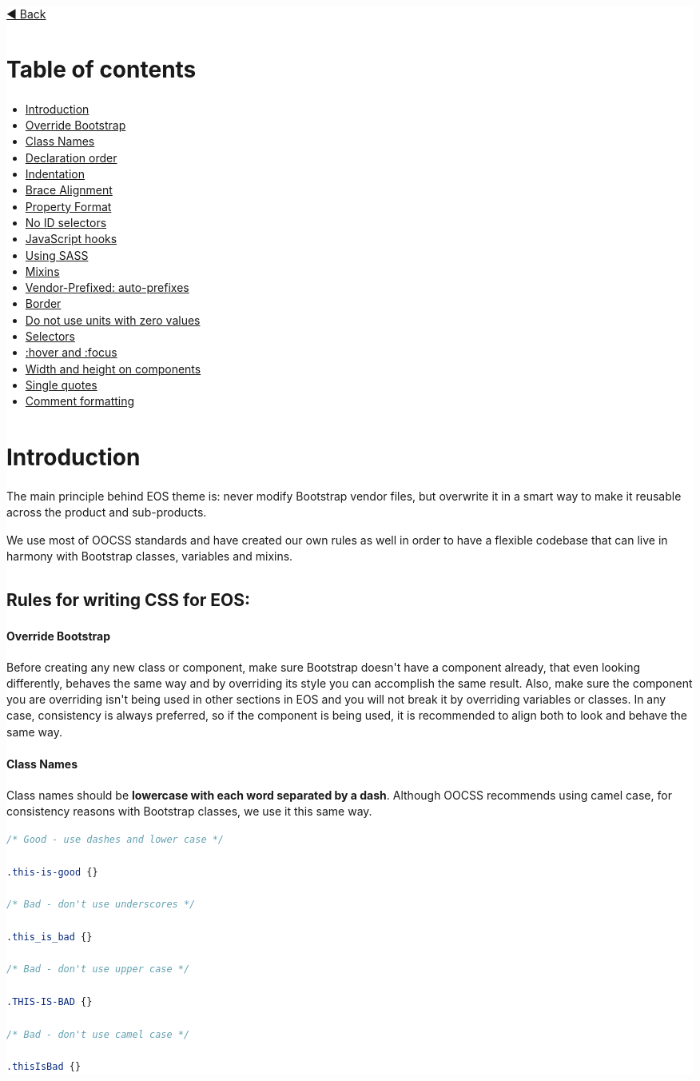 [◀️ Back](https://gitlab.com/SUSE-UIUX/eos/wikis/home#writing-code)

# Table of contents
*  [Introduction](#introduction)
*  [Override Bootstrap](#override-bootstrap)
*  [Class Names](#class-names)
*  [Declaration order](#declaration-order)
*  [Indentation](#indentation)
*  [Brace Alignment](#brace-alignment)
*  [Property Format](#property-format)
*  [No ID selectors](#no-id-selectors)
*  [JavaScript hooks](#javascript-hooks)
*  [Using SASS](#using-sass)
*  [Mixins](#mixins)
*  [Vendor-Prefixed: auto-prefixes](#vendor-prefixed-auto-prefixes)
*  [Border](#border)
*  [Do not use units with zero values](#do-not-use-units-with-zero-values)
*  [Selectors](#selectors)
*  [:hover and :focus](#hover-and-focus)
*  [Width and height on components](#width-and-height-on-components)
*  [Single quotes](#single-quotes)
*  [Comment formatting](https://gitlab.com/SUSE-UIUX/eos/wikis/code-commenting-standards)

# Introduction
The main principle behind EOS theme is: never modify Bootstrap vendor files, but overwrite it in a smart way to make it reusable across the product and sub-products.

We use most of OOCSS standards and have created our own rules as well in order to have a flexible codebase that can live in harmony with Bootstrap classes, variables and mixins.

## Rules for writing CSS for EOS:

#### Override Bootstrap
Before creating any new class or component, make sure Bootstrap doesn't have a component already, that even looking differently, behaves the same way and by overriding its style you can accomplish the same result.
Also, make sure the component you are overriding isn't being used in other sections in EOS and you will not break it by overriding variables or classes.
In any case, consistency is always preferred, so if the component is being used, it is recommended to align both to look and behave the same way.

#### Class Names

Class names should be __lowercase with each word separated by a dash__. Although OOCSS recommends using camel case, for consistency reasons with Bootstrap classes, we use it this same way.

```scss
/* Good - use dashes and lower case */

.this-is-good {}

/* Bad - don't use underscores */

.this_is_bad {}

/* Bad - don't use upper case */

.THIS-IS-BAD {}

/* Bad - don't use camel case */

.thisIsBad {}
```